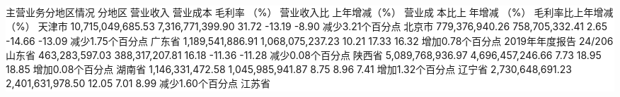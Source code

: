 主营业务分地区情况
分地区
营业收入
营业成本
毛利率
（%）
营业收入比
上年增减（%）
营业成
本比上
年增减
（%）
毛利率比上年增减（%）
天津市
10,715,049,685.53
7,316,771,399.90
31.72
-13.19
-8.90
减少3.21个百分点
北京市
779,376,940.26
758,705,332.41
2.65
-14.66
-13.09
减少1.75个百分点
广东省
1,189,541,886.91
1,068,075,237.23
10.21
17.33
16.32
增加0.78个百分点
2019年年度报告
24/206山东省
463,283,597.03
388,317,207.81
16.18
-11.36
-11.28
减少0.08个百分点
陕西省
5,089,768,936.97
4,696,457,246.66
7.73
18.95
18.85
增加0.08个百分点
湖南省
1,146,331,472.58
1,045,985,941.87
8.75
8.96
7.41
增加1.32个百分点
辽宁省
2,730,648,691.23
2,401,631,978.50
12.05
7.01
8.99
减少1.60个百分点
江苏省